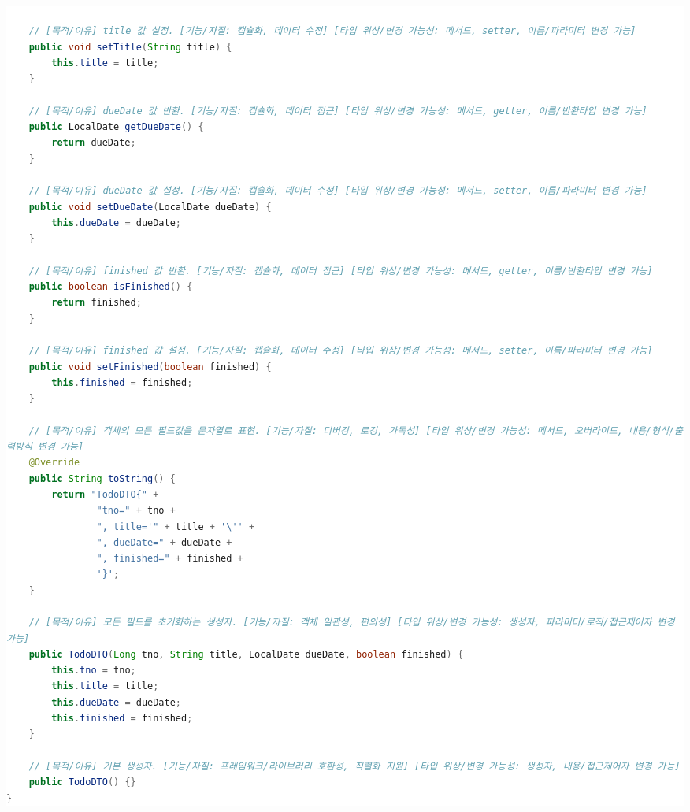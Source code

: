 ```java

    // [목적/이유] title 값 설정. [기능/자질: 캡슐화, 데이터 수정] [타입 위상/변경 가능성: 메서드, setter, 이름/파라미터 변경 가능]
    public void setTitle(String title) {
        this.title = title;
    }

    // [목적/이유] dueDate 값 반환. [기능/자질: 캡슐화, 데이터 접근] [타입 위상/변경 가능성: 메서드, getter, 이름/반환타입 변경 가능]
    public LocalDate getDueDate() {
        return dueDate;
    }

    // [목적/이유] dueDate 값 설정. [기능/자질: 캡슐화, 데이터 수정] [타입 위상/변경 가능성: 메서드, setter, 이름/파라미터 변경 가능]
    public void setDueDate(LocalDate dueDate) {
        this.dueDate = dueDate;
    }

    // [목적/이유] finished 값 반환. [기능/자질: 캡슐화, 데이터 접근] [타입 위상/변경 가능성: 메서드, getter, 이름/반환타입 변경 가능]
    public boolean isFinished() {
        return finished;
    }

    // [목적/이유] finished 값 설정. [기능/자질: 캡슐화, 데이터 수정] [타입 위상/변경 가능성: 메서드, setter, 이름/파라미터 변경 가능]
    public void setFinished(boolean finished) {
        this.finished = finished;
    }

    // [목적/이유] 객체의 모든 필드값을 문자열로 표현. [기능/자질: 디버깅, 로깅, 가독성] [타입 위상/변경 가능성: 메서드, 오버라이드, 내용/형식/출력방식 변경 가능]
    @Override
    public String toString() {
        return "TodoDTO{" +
                "tno=" + tno +
                ", title='" + title + '\'' +
                ", dueDate=" + dueDate +
                ", finished=" + finished +
                '}';
    }

    // [목적/이유] 모든 필드를 초기화하는 생성자. [기능/자질: 객체 일관성, 편의성] [타입 위상/변경 가능성: 생성자, 파라미터/로직/접근제어자 변경 가능]
    public TodoDTO(Long tno, String title, LocalDate dueDate, boolean finished) {
        this.tno = tno;
        this.title = title;
        this.dueDate = dueDate;
        this.finished = finished;
    }

    // [목적/이유] 기본 생성자. [기능/자질: 프레임워크/라이브러리 호환성, 직렬화 지원] [타입 위상/변경 가능성: 생성자, 내용/접근제어자 변경 가능]
    public TodoDTO() {}
}

```
